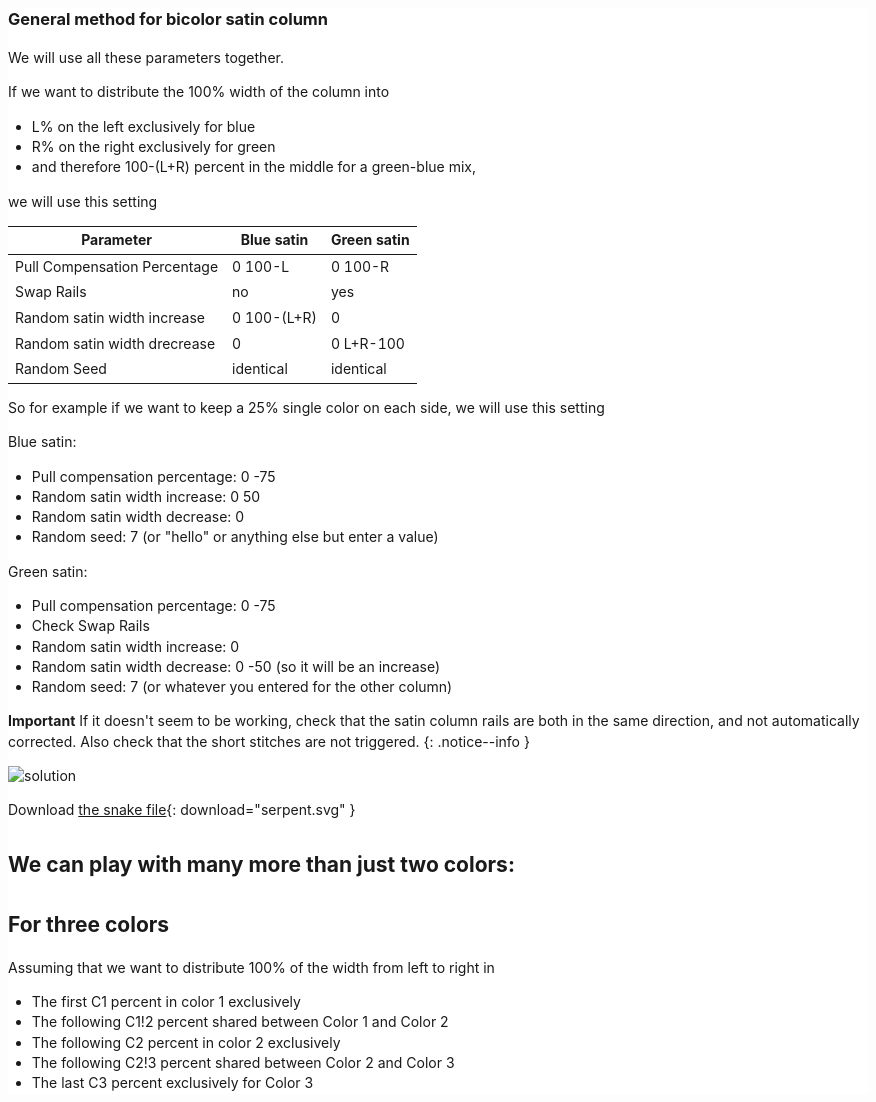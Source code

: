 ### General method for bicolor satin column

We will use all these parameters together.

If we want to distribute the 100% width of the column into
* L% on the left exclusively for blue
* R% on the right exclusively for green
* and therefore 100-(L+R) percent in the middle for a green-blue mix,

we will use this setting

|Parameter | Blue satin | Green satin |
| --- | --- |--- |
| Pull Compensation Percentage | 0 100-L| 0 100-R|
| Swap Rails| no | yes |
| Random  satin width increase| 0 100-(L+R)| 0 |
| Random satin width drecrease| 0 | 0 L+R-100|
| Random Seed| identical | identical |

So for example if we want to keep a 25% single color on each side, we will use this setting

Blue satin:
* Pull compensation percentage: 0 -75
* Random satin width increase: 0 50
* Random  satin width decrease: 0
* Random seed: 7 (or "hello" or anything else but enter a value)

Green satin:
* Pull compensation percentage: 0 -75
* Check Swap Rails
* Random satin width increase: 0
* Random satin width decrease: 0 -50 (so it will be an increase)
* Random seed: 7 (or whatever you entered for the other column)



**Important** If it doesn't seem to be working, check that the satin column rails are both in the same direction, and not automatically corrected. Also check that the short stitches are not triggered.
{: .notice--info }

![solution](/assets/images/tutorials/multicolor_satin/solution.png)

Download [the snake file](/assets/images/tutorials/multicolor_satin/serpent.svg){: download="serpent.svg" }

## We can play with many more than just two colors:
## For three colors
Assuming that we want to distribute 100% of the width from left to right in
* The first C1 percent in color 1 exclusively
* The following C1!2 percent shared between Color 1 and Color 2
* The following C2 percent in color 2 exclusively
* The following C2!3 percent shared between Color 2 and Color 3
* The last C3 percent exclusively for Color 3
